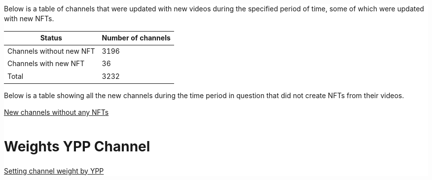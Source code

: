Below is a table of channels that were updated with new videos during the specified period of time, some of which were updated with new NFTs.

| Status | Number of channels |
| --- | --- |
| Channels without new NFT | 3196 |
| Channels with new NFT | 36 |
| Total | 3232 |

Below is a table showing all the new channels during the time period in question that did not create NFTs from their videos.

[New channels without any NFTs](YPP%20Report%20021%20(10%2002%2024%20-16%2003%2024)/New%20channels%20without%20any%20NFTs%2079ce92a90cfd4d64be8f0d33ca5eeac5.md)

# Weights YPP Channel

[Setting channel weight by YPP](YPP%20Report%20021%20(10%2002%2024%20-16%2003%2024)/Setting%20channel%20weight%20by%20YPP%20f77edb66558e4404ad41b5bda3d9a858.md)
